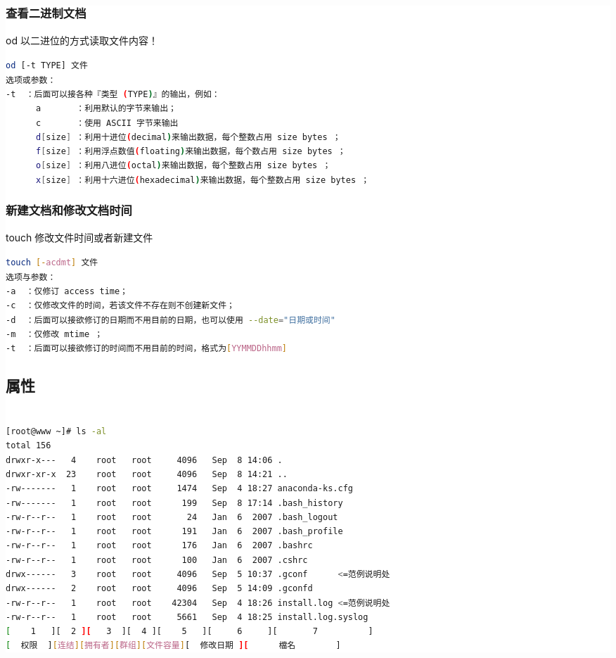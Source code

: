 ### 查看二进制文档

od   以二进位的方式读取文件内容！

``` bash
od [-t TYPE] 文件
选项或参数：
-t  ：后面可以接各种『类型 (TYPE)』的输出，例如：
      a       ：利用默认的字节来输出；
      c       ：使用 ASCII 字节来输出
      d[size] ：利用十进位(decimal)来输出数据，每个整数占用 size bytes ；
      f[size] ：利用浮点数值(floating)来输出数据，每个数占用 size bytes ；
      o[size] ：利用八进位(octal)来输出数据，每个整数占用 size bytes ；
      x[size] ：利用十六进位(hexadecimal)来输出数据，每个整数占用 size bytes ；
```

### 新建文档和修改文档时间

touch 修改文件时间或者新建文件

``` bash
touch [-acdmt] 文件
选项与参数：
-a  ：仅修订 access time；
-c  ：仅修改文件的时间，若该文件不存在则不创建新文件；
-d  ：后面可以接欲修订的日期而不用目前的日期，也可以使用 --date="日期或时间"
-m  ：仅修改 mtime ；
-t  ：后面可以接欲修订的时间而不用目前的时间，格式为[YYMMDDhhmm]
```

## 属性

``` bash

[root@www ~]# ls -al
total 156
drwxr-x---   4    root   root     4096   Sep  8 14:06 .
drwxr-xr-x  23    root   root     4096   Sep  8 14:21 ..
-rw-------   1    root   root     1474   Sep  4 18:27 anaconda-ks.cfg
-rw-------   1    root   root      199   Sep  8 17:14 .bash_history
-rw-r--r--   1    root   root       24   Jan  6  2007 .bash_logout
-rw-r--r--   1    root   root      191   Jan  6  2007 .bash_profile
-rw-r--r--   1    root   root      176   Jan  6  2007 .bashrc
-rw-r--r--   1    root   root      100   Jan  6  2007 .cshrc
drwx------   3    root   root     4096   Sep  5 10:37 .gconf      <=范例说明处
drwx------   2    root   root     4096   Sep  5 14:09 .gconfd
-rw-r--r--   1    root   root    42304   Sep  4 18:26 install.log <=范例说明处
-rw-r--r--   1    root   root     5661   Sep  4 18:25 install.log.syslog
[    1   ][  2 ][   3  ][  4 ][    5   ][     6     ][       7          ]
[  权限  ][连结][拥有者][群组][文件容量][  修改日期 ][      檔名        ]

```

